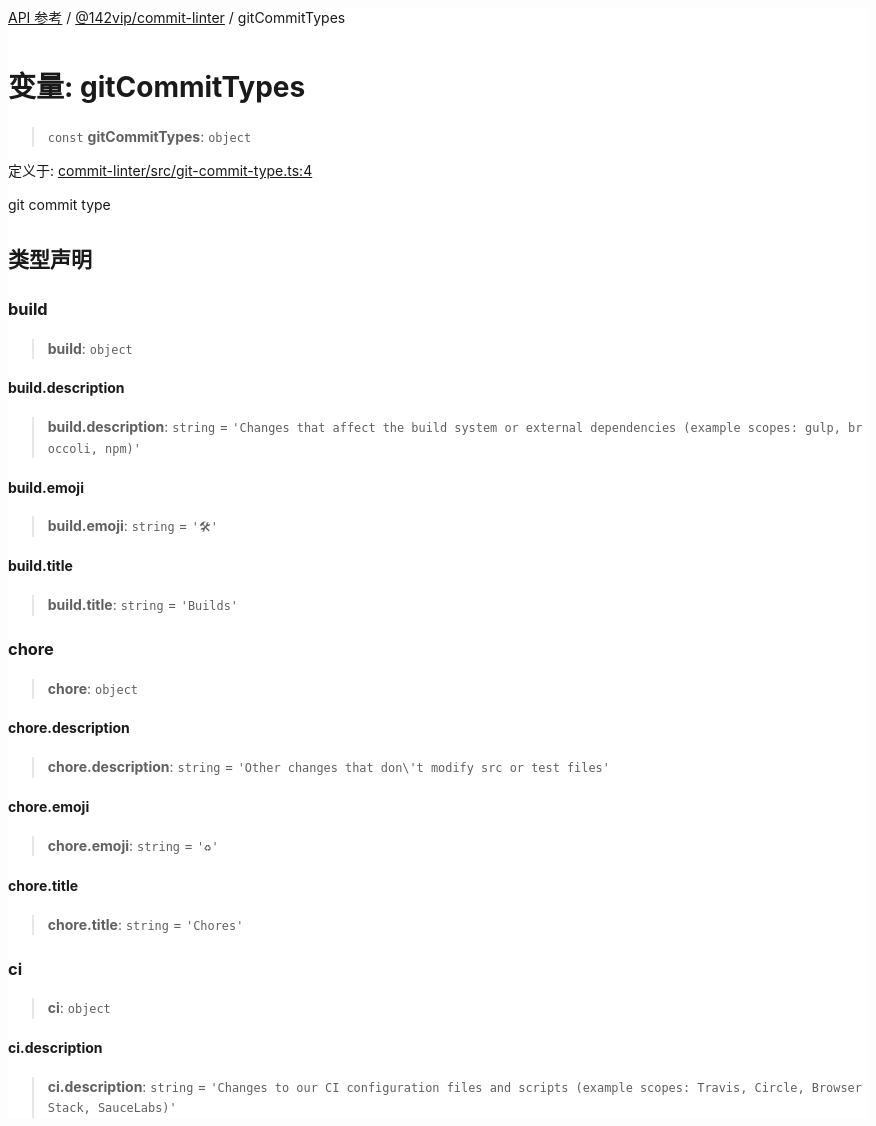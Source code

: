 [API 参考](../../../index.md) / [@142vip/commit-linter](../index.md) / gitCommitTypes

# 变量: gitCommitTypes

> `const` **gitCommitTypes**: `object`

定义于: [commit-linter/src/git-commit-type.ts:4](https://github.com/142vip/core-x/blob/1eb80b292cacf818428b26e34edc36554f5c80fb/packages/commit-linter/src/git-commit-type.ts#L4)

git commit type

## 类型声明

### build

> **build**: `object`

#### build.description

> **build.description**: `string` = `'Changes that affect the build system or external dependencies (example scopes: gulp, broccoli, npm)'`

#### build.emoji

> **build.emoji**: `string` = `'🛠'`

#### build.title

> **build.title**: `string` = `'Builds'`

### chore

> **chore**: `object`

#### chore.description

> **chore.description**: `string` = `'Other changes that don\'t modify src or test files'`

#### chore.emoji

> **chore.emoji**: `string` = `'♻️'`

#### chore.title

> **chore.title**: `string` = `'Chores'`

### ci

> **ci**: `object`

#### ci.description

> **ci.description**: `string` = `'Changes to our CI configuration files and scripts (example scopes: Travis, Circle, BrowserStack, SauceLabs)'`
